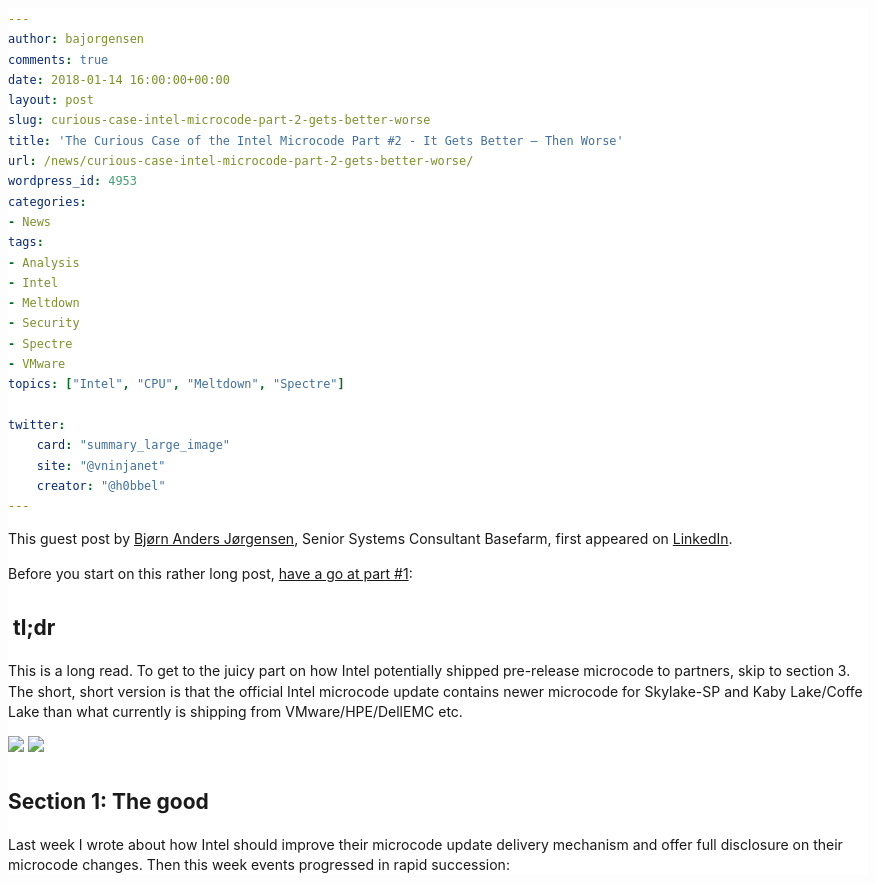 ```yaml
---
author: bajorgensen
comments: true
date: 2018-01-14 16:00:00+00:00
layout: post
slug: curious-case-intel-microcode-part-2-gets-better-worse
title: 'The Curious Case of the Intel Microcode Part #2 - It Gets Better — Then Worse'
url: /news/curious-case-intel-microcode-part-2-gets-better-worse/
wordpress_id: 4953
categories:
- News
tags:
- Analysis
- Intel
- Meltdown
- Security
- Spectre
- VMware
topics: ["Intel", "CPU", "Meltdown", "Spectre"]

twitter:
    card: "summary_large_image"
    site: "@vninjanet"
    creator: "@h0bbel"
---
```


This guest post by [Bjørn Anders Jørgensen](https://twitter.com/bajorgensen), Senior Systems Consultant Basefarm, first appeared on [LinkedIn](https://www.linkedin.com/pulse/curious-case-intel-microcode-part-2-gets-better-worse-jørgensen/).

Before you start on this rather long post, [have a go at part #1](http://vninja.net/news/the-curious-case-of-the-intel-microcode/):


##  tl;dr


This is a long read. To get to the juicy part on how Intel potentially shipped pre-release microcode to partners, skip to section 3. The short, short version is that the official Intel microcode update contains newer microcode for Skylake-SP and Kaby Lake/Coffe Lake than what currently is shipping from VMware/HPE/DellEMC etc.


![](/img/spectre-text-252x300.png#floatleft) ![](/img/meltdown-text-154x300.png#floatright)


## Section 1: The good



Last week I wrote about how Intel should improve their microcode update delivery mechanism and offer full disclosure on their microcode changes. Then this week events progressed in rapid succession:
